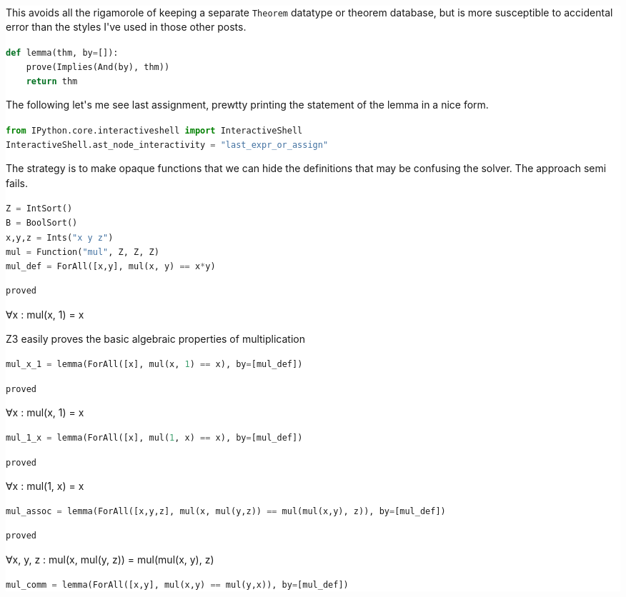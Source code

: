 This avoids all the rigamorole of keeping a separate `Theorem` datatype or theorem database, but is more susceptible to accidental error than the styles I've used in those other posts.

```python
def lemma(thm, by=[]):
    prove(Implies(And(by), thm))
    return thm
```

The following let's me see last assignment, prewtty printing the statement of the lemma in a nice form.

```python
from IPython.core.interactiveshell import InteractiveShell
InteractiveShell.ast_node_interactivity = "last_expr_or_assign"
```

The strategy is to make opaque functions that we can hide the definitions that may be confusing the solver. The approach semi fails.

```python
Z = IntSort()
B = BoolSort()
x,y,z = Ints("x y z")
mul = Function("mul", Z, Z, Z)
mul_def = ForAll([x,y], mul(x, y) == x*y)
```

    proved

&forall;x : mul(x, 1) = x

Z3 easily proves the basic algebraic properties of multiplication

```python
mul_x_1 = lemma(ForAll([x], mul(x, 1) == x), by=[mul_def])
```

    proved

&forall;x : mul(x, 1) = x

```python
mul_1_x = lemma(ForAll([x], mul(1, x) == x), by=[mul_def])
```

    proved

&forall;x : mul(1, x) = x

```python
mul_assoc = lemma(ForAll([x,y,z], mul(x, mul(y,z)) == mul(mul(x,y), z)), by=[mul_def])
```

    proved

&forall;x, y, z : mul(x, mul(y, z)) = mul(mul(x, y), z)

```python
mul_comm = lemma(ForAll([x,y], mul(x,y) == mul(y,x)), by=[mul_def])
```
